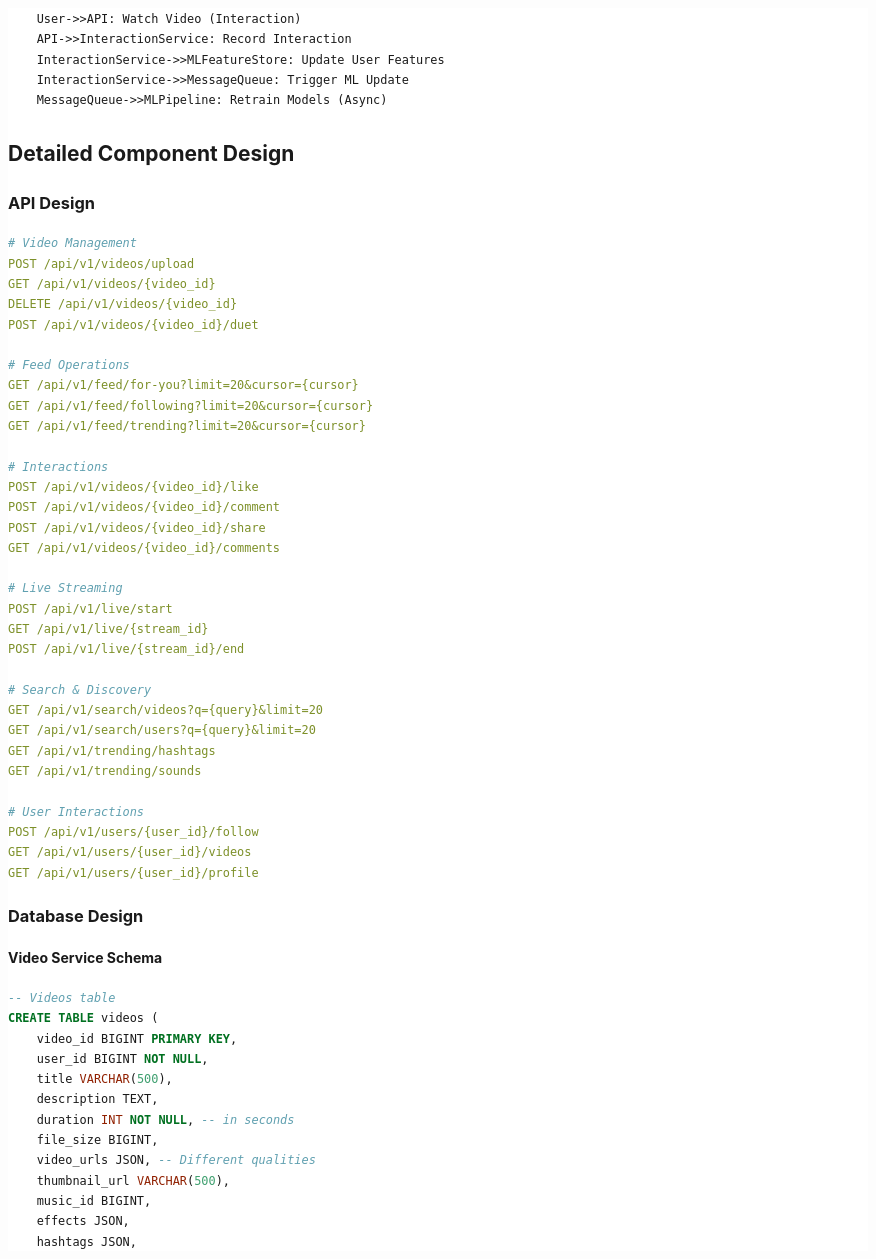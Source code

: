 ```mermaid
    User->>API: Watch Video (Interaction)
    API->>InteractionService: Record Interaction
    InteractionService->>MLFeatureStore: Update User Features
    InteractionService->>MessageQueue: Trigger ML Update
    MessageQueue->>MLPipeline: Retrain Models (Async)
```

## Detailed Component Design

### API Design
```yaml
# Video Management
POST /api/v1/videos/upload
GET /api/v1/videos/{video_id}
DELETE /api/v1/videos/{video_id}
POST /api/v1/videos/{video_id}/duet

# Feed Operations
GET /api/v1/feed/for-you?limit=20&cursor={cursor}
GET /api/v1/feed/following?limit=20&cursor={cursor}
GET /api/v1/feed/trending?limit=20&cursor={cursor}

# Interactions
POST /api/v1/videos/{video_id}/like
POST /api/v1/videos/{video_id}/comment
POST /api/v1/videos/{video_id}/share
GET /api/v1/videos/{video_id}/comments

# Live Streaming
POST /api/v1/live/start
GET /api/v1/live/{stream_id}
POST /api/v1/live/{stream_id}/end

# Search & Discovery
GET /api/v1/search/videos?q={query}&limit=20
GET /api/v1/search/users?q={query}&limit=20
GET /api/v1/trending/hashtags
GET /api/v1/trending/sounds

# User Interactions
POST /api/v1/users/{user_id}/follow
GET /api/v1/users/{user_id}/videos
GET /api/v1/users/{user_id}/profile
```

### Database Design

#### Video Service Schema
```sql
-- Videos table
CREATE TABLE videos (
    video_id BIGINT PRIMARY KEY,
    user_id BIGINT NOT NULL,
    title VARCHAR(500),
    description TEXT,
    duration INT NOT NULL, -- in seconds
    file_size BIGINT,
    video_urls JSON, -- Different qualities
    thumbnail_url VARCHAR(500),
    music_id BIGINT,
    effects JSON,
    hashtags JSON,
```